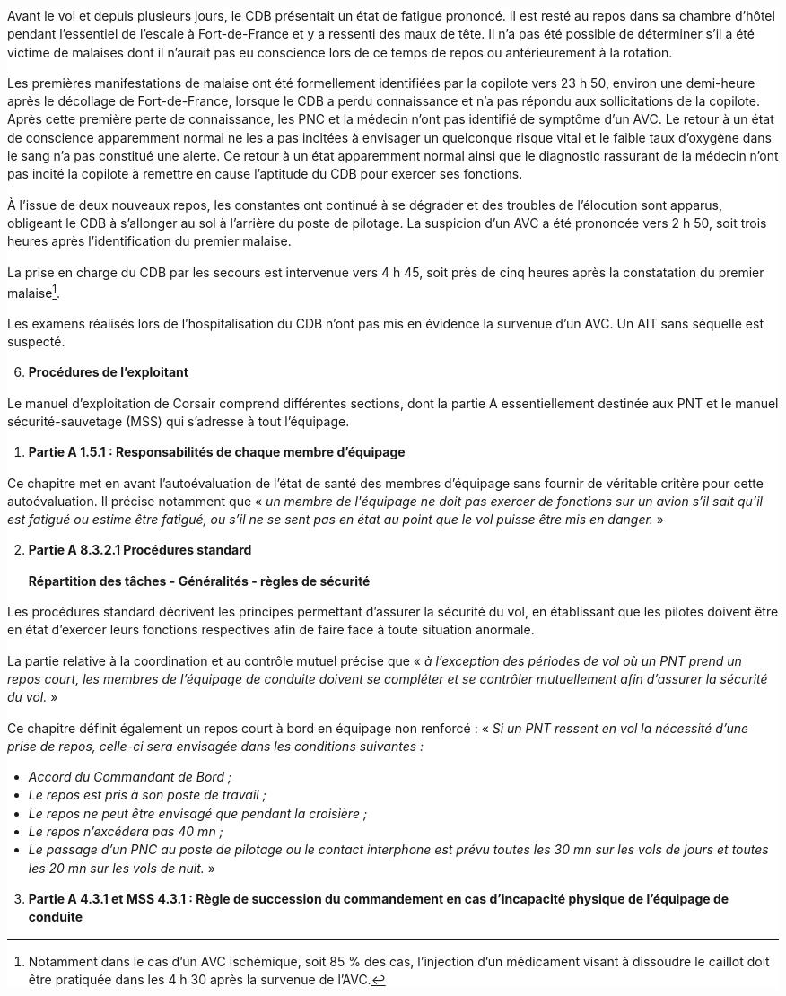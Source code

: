 Avant le vol et depuis plusieurs jours, le CDB présentait un état de fatigue prononcé. Il est resté au repos dans sa chambre d’hôtel pendant l’essentiel de l’escale à Fort-de-France et y a ressenti des maux de tête. Il n’a pas été possible de déterminer s’il a été victime de malaises dont il n’aurait pas eu conscience lors de ce temps de repos ou antérieurement à la rotation. 

Les  premières  manifestations  de  malaise  ont  été  formellement  identifiées  par  la  copilote vers 23 h 50, environ une demi-heure après le décollage de Fort-de-France, lorsque le CDB a perdu connaissance et n’a pas répondu aux sollicitations de la copilote. Après cette première perte de connaissance, les PNC et la médecin n’ont pas identifié de symptôme d’un AVC. Le retour à un état de conscience apparemment normal ne les a pas incitées à envisager un quelconque risque vital et le faible taux d’oxygène dans le sang n’a pas constitué une alerte. Ce retour à un état apparemment normal ainsi que le diagnostic rassurant de la médecin n’ont pas incité la copilote à remettre en cause l’aptitude du CDB pour exercer ses fonctions. 

À l’issue de deux nouveaux repos, les constantes ont continué à se dégrader et des troubles de l’élocution sont apparus, obligeant le CDB à s’allonger au sol à l’arrière du poste de pilotage. La suspicion  d’un  AVC  a  été  prononcée  vers  2 h 50,  soit  trois  heures  après  l’identification  du premier malaise. 

La prise en charge du CDB par les secours est intervenue vers 4 h 45, soit près de cinq heures après la constatation du premier malaise[^14]. 

Les  examens  réalisés  lors  de  l’hospitalisation  du  CDB  n’ont  pas  mis  en  évidence  la  survenue d’un AVC. Un AIT sans séquelle est suspecté. 

6. **Procédures de l’exploitant** 

Le manuel d’exploitation de Corsair comprend différentes sections, dont la partie A essentiellement destinée aux PNT et le manuel sécurité-sauvetage (MSS) qui s’adresse à tout l’équipage. 

1. **Partie A 1.5.1 : Responsabilités de chaque membre d’équipage**  

Ce chapitre met en avant l’autoévaluation de l’état de santé des membres d’équipage sans fournir de  véritable  critère  pour  cette  autoévaluation.  Il  précise  notamment  que  « *un  membre  de l'équipage ne doit pas exercer de fonctions sur un avion s’il sait qu’il est fatigué ou estime être fatigué, ou s’il ne se sent pas en état au point que le vol puisse être mis en danger.* » 

2. **Partie A 8.3.2.1 Procédures standard** 

   **Répartition des tâches - Généralités - règles de sécurité** 

Les  procédures  standard  décrivent  les  principes  permettant  d’assurer  la  sécurité  du  vol,  en établissant que les pilotes doivent être en état d’exercer leurs fonctions respectives afin de faire face à toute situation anormale. 

La partie relative à la coordination et au contrôle mutuel précise que « *à l’exception des périodes de vol où un PNT prend un repos court, les membres de l’équipage de conduite doivent se compléter et se contrôler mutuellement afin d’assurer la sécurité du vol.* » 

Ce chapitre définit également un repos court à bord en équipage non renforcé : « *Si un PNT ressent en vol la nécessité d’une prise de repos, celle-ci sera envisagée dans les conditions suivantes :* 

- *Accord du Commandant de Bord ;* 
- *Le repos est pris à son poste de travail ;* 
- *Le repos ne peut être envisagé que pendant la croisière ;* 
- *Le repos n’excédera pas 40 mn ;* 
- *Le  passage  d’un  PNC  au  poste  de  pilotage  ou  le  contact  interphone  est  prévu  toutes les 30 mn sur les vols de jours et toutes les 20 mn sur les vols de nuit.* » 
3. **Partie A 4.3.1 et MSS 4.3.1 : Règle de succession du commandement en cas d’incapacité physique de l’équipage de conduite** 


[^3]: Le glossaire des acronymes fréquemment utilisés par le BEA est disponible sur son[ site. ](https://bea.aero/glossaire/) 
[^4]: Extended-range Twin-engine Operations Performance Standards. 
[^5]: L’Airbus A330 est équipé de deux pilotes automatiques, l’AP1 étant commandé depuis la place de gauche et l’AP2 depuis la place de droite. 
[^6]: Une bonne santé et une bonne condition physique permettent de maintenir un taux d’oxygène supérieur à 93 % jusqu’à une altitude cabine d’environ 10 000 ft. Au FL 280, l’altitude cabine est de 5 000 ft et elle est de 6 500 ft au FL 380. 
[^7]: Trouble du langage dont l'origine est une pathologie du système nerveux central. 
[^8]: Accident Vasculaire Cérébral 
[^9]: L’équipage du vol CRL297 est alors persuadé que le diagnostic avait été établi en concertation avec le SAMU de Paris. 
[^10]: ` `*Minimum Equipment List*. 
[^11]: ` `*Digital Automatic Terminal Information Service* (Diffusion de messages ATIS par liaison de données). 
[^12]: Accident ischémique transitoire. 
[^13]: L’AVC peut être hémorragique (15 % des cas), un saignement de vaisseau provoque une compression du cerveau dans la boite  crânienne, ou  ischémique (infarctus cérébral, 85 % des cas), un vaisseau obstrué entraîne un manque d’oxygène dans une partie du cerveau 
[^14]: Notamment dans le cas d’un AVC ischémique, soit 85 % des cas, l’injection d’un médicament visant à dissoudre le caillot doit être pratiquée dans les 4 h 30 après la survenue de l’AVC. 
[^15]: Le SAMU dispose notamment d’informations actualisées sur les capacités de prise en charge médicale en fonction de la pathologie du patient et des destinations envisageables. 
[^16]: Face (paralysie faciale), Arms (paralysie de membre),* Speech (altération du langage), Time (risque vital et facteur temps, donc agir vite). 
[^17]: Le BEA a publié en février 2011 un bulletin Incident en Transport Aérien [(ITA n°12)](https://bea.aero/fileadmin/documents/ita/pdf/ita.012.pdf) consacré aux incapacités d’équipages de conduite. 